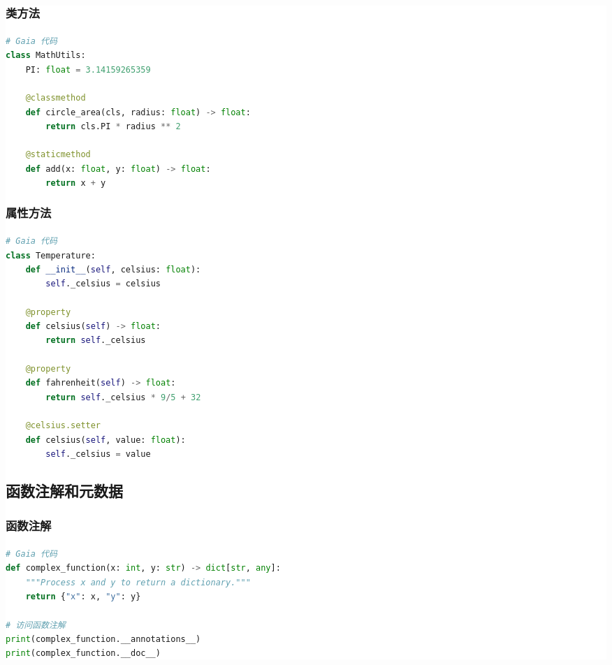 ### 类方法

```python
# Gaia 代码
class MathUtils:
    PI: float = 3.14159265359
    
    @classmethod
    def circle_area(cls, radius: float) -> float:
        return cls.PI * radius ** 2
    
    @staticmethod
    def add(x: float, y: float) -> float:
        return x + y
```

### 属性方法

```python
# Gaia 代码
class Temperature:
    def __init__(self, celsius: float):
        self._celsius = celsius
    
    @property
    def celsius(self) -> float:
        return self._celsius
    
    @property
    def fahrenheit(self) -> float:
        return self._celsius * 9/5 + 32
    
    @celsius.setter
    def celsius(self, value: float):
        self._celsius = value
```

## 函数注解和元数据

### 函数注解

```python
# Gaia 代码
def complex_function(x: int, y: str) -> dict[str, any]:
    """Process x and y to return a dictionary."""
    return {"x": x, "y": y}

# 访问函数注解
print(complex_function.__annotations__)
print(complex_function.__doc__)
```
